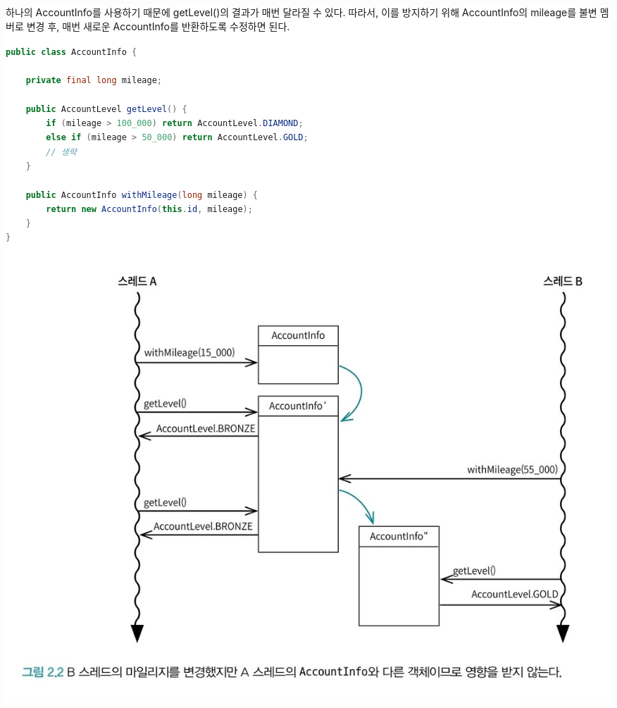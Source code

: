 하나의 AccountInfo를 사용하기 때문에 getLevel()의 결과가 매번 달라질 수 있다. 따라서, 이를 방지하기 위해 AccountInfo의 mileage를 불변 멤버로 변경 후, 매번 새로운 AccountInfo를 반환하도록 수정하면 된다.

```java
public class AccountInfo {

    private final long mileage;

    public AccountLevel getLevel() {
        if (mileage > 100_000) return AccountLevel.DIAMOND;
        else if (mileage > 50_000) return AccountLevel.GOLD;
        // 생략
    }

    public AccountInfo withMileage(long mileage) {
        return new AccountInfo(this.id, mileage);
    }
}
```

![](스레드후.jpeg)
